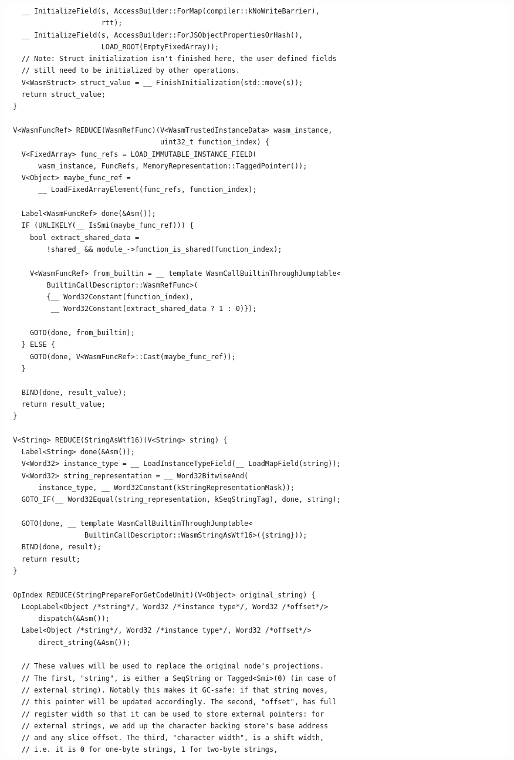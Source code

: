 ```
    __ InitializeField(s, AccessBuilder::ForMap(compiler::kNoWriteBarrier),
                       rtt);
    __ InitializeField(s, AccessBuilder::ForJSObjectPropertiesOrHash(),
                       LOAD_ROOT(EmptyFixedArray));
    // Note: Struct initialization isn't finished here, the user defined fields
    // still need to be initialized by other operations.
    V<WasmStruct> struct_value = __ FinishInitialization(std::move(s));
    return struct_value;
  }

  V<WasmFuncRef> REDUCE(WasmRefFunc)(V<WasmTrustedInstanceData> wasm_instance,
                                     uint32_t function_index) {
    V<FixedArray> func_refs = LOAD_IMMUTABLE_INSTANCE_FIELD(
        wasm_instance, FuncRefs, MemoryRepresentation::TaggedPointer());
    V<Object> maybe_func_ref =
        __ LoadFixedArrayElement(func_refs, function_index);

    Label<WasmFuncRef> done(&Asm());
    IF (UNLIKELY(__ IsSmi(maybe_func_ref))) {
      bool extract_shared_data =
          !shared_ && module_->function_is_shared(function_index);

      V<WasmFuncRef> from_builtin = __ template WasmCallBuiltinThroughJumptable<
          BuiltinCallDescriptor::WasmRefFunc>(
          {__ Word32Constant(function_index),
           __ Word32Constant(extract_shared_data ? 1 : 0)});

      GOTO(done, from_builtin);
    } ELSE {
      GOTO(done, V<WasmFuncRef>::Cast(maybe_func_ref));
    }

    BIND(done, result_value);
    return result_value;
  }

  V<String> REDUCE(StringAsWtf16)(V<String> string) {
    Label<String> done(&Asm());
    V<Word32> instance_type = __ LoadInstanceTypeField(__ LoadMapField(string));
    V<Word32> string_representation = __ Word32BitwiseAnd(
        instance_type, __ Word32Constant(kStringRepresentationMask));
    GOTO_IF(__ Word32Equal(string_representation, kSeqStringTag), done, string);

    GOTO(done, __ template WasmCallBuiltinThroughJumptable<
                   BuiltinCallDescriptor::WasmStringAsWtf16>({string}));
    BIND(done, result);
    return result;
  }

  OpIndex REDUCE(StringPrepareForGetCodeUnit)(V<Object> original_string) {
    LoopLabel<Object /*string*/, Word32 /*instance type*/, Word32 /*offset*/>
        dispatch(&Asm());
    Label<Object /*string*/, Word32 /*instance type*/, Word32 /*offset*/>
        direct_string(&Asm());

    // These values will be used to replace the original node's projections.
    // The first, "string", is either a SeqString or Tagged<Smi>(0) (in case of
    // external string). Notably this makes it GC-safe: if that string moves,
    // this pointer will be updated accordingly. The second, "offset", has full
    // register width so that it can be used to store external pointers: for
    // external strings, we add up the character backing store's base address
    // and any slice offset. The third, "character width", is a shift width,
    // i.e. it is 0 for one-byte strings, 1 for two-byte strings,
```